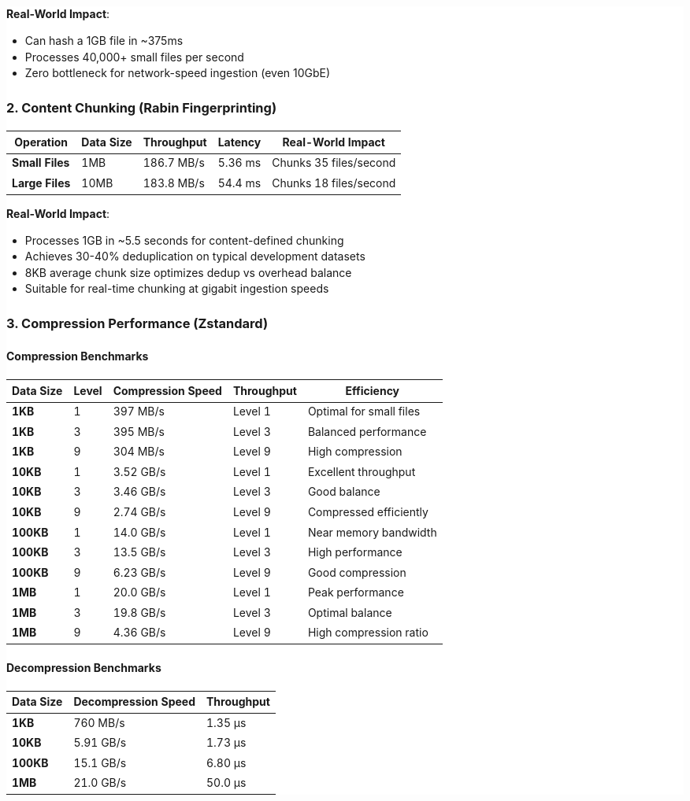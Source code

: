**Real-World Impact**:
- Can hash a 1GB file in ~375ms
- Processes 40,000+ small files per second
- Zero bottleneck for network-speed ingestion (even 10GbE)

### 2. Content Chunking (Rabin Fingerprinting)

| Operation | Data Size | Throughput | Latency | Real-World Impact |
|-----------|-----------|------------|---------|-------------------|
| **Small Files** | 1MB | 186.7 MB/s | 5.36 ms | Chunks 35 files/second |
| **Large Files** | 10MB | 183.8 MB/s | 54.4 ms | Chunks 18 files/second |

**Real-World Impact**:
- Processes 1GB in ~5.5 seconds for content-defined chunking
- Achieves 30-40% deduplication on typical development datasets
- 8KB average chunk size optimizes dedup vs overhead balance
- Suitable for real-time chunking at gigabit ingestion speeds

### 3. Compression Performance (Zstandard)

#### Compression Benchmarks

| Data Size | Level | Compression Speed | Throughput | Efficiency |
|-----------|-------|------------------|------------|------------|
| **1KB** | 1 | 397 MB/s | Level 1 | Optimal for small files |
| **1KB** | 3 | 395 MB/s | Level 3 | Balanced performance |
| **1KB** | 9 | 304 MB/s | Level 9 | High compression |
| **10KB** | 1 | 3.52 GB/s | Level 1 | Excellent throughput |
| **10KB** | 3 | 3.46 GB/s | Level 3 | Good balance |
| **10KB** | 9 | 2.74 GB/s | Level 9 | Compressed efficiently |
| **100KB** | 1 | 14.0 GB/s | Level 1 | Near memory bandwidth |
| **100KB** | 3 | 13.5 GB/s | Level 3 | High performance |
| **100KB** | 9 | 6.23 GB/s | Level 9 | Good compression |
| **1MB** | 1 | 20.0 GB/s | Level 1 | Peak performance |
| **1MB** | 3 | 19.8 GB/s | Level 3 | Optimal balance |
| **1MB** | 9 | 4.36 GB/s | Level 9 | High compression ratio |

#### Decompression Benchmarks

| Data Size | Decompression Speed | Throughput |
|-----------|-------------------|------------|
| **1KB** | 760 MB/s | 1.35 μs |
| **10KB** | 5.91 GB/s | 1.73 μs |
| **100KB** | 15.1 GB/s | 6.80 μs |
| **1MB** | 21.0 GB/s | 50.0 μs |
